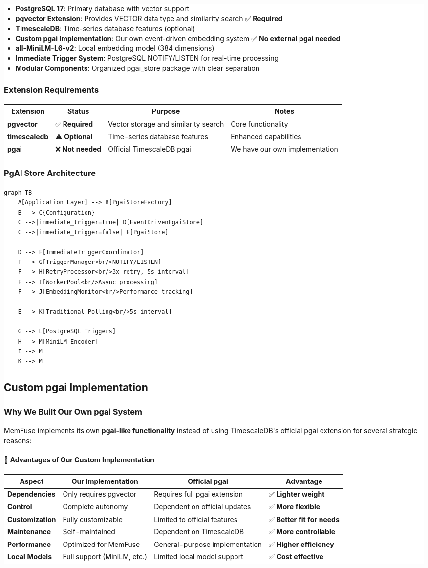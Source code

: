 - **PostgreSQL 17**: Primary database with vector support
- **pgvector Extension**: Provides VECTOR data type and similarity search ✅ **Required**
- **TimescaleDB**: Time-series database features (optional)
- **Custom pgai Implementation**: Our own event-driven embedding system ✅ **No external pgai needed**
- **all-MiniLM-L6-v2**: Local embedding model (384 dimensions)
- **Immediate Trigger System**: PostgreSQL NOTIFY/LISTEN for real-time processing
- **Modular Components**: Organized pgai_store package with clear separation

### Extension Requirements

| Extension | Status | Purpose | Notes |
|-----------|--------|---------|-------|
| **pgvector** | ✅ **Required** | Vector storage and similarity search | Core functionality |
| **timescaledb** | ⚠️ **Optional** | Time-series database features | Enhanced capabilities |
| **pgai** | ❌ **Not needed** | Official TimescaleDB pgai | We have our own implementation |

### PgAI Store Architecture

```mermaid
graph TB
    A[Application Layer] --> B[PgaiStoreFactory]
    B --> C{Configuration}
    C -->|immediate_trigger=true| D[EventDrivenPgaiStore]
    C -->|immediate_trigger=false| E[PgaiStore]

    D --> F[ImmediateTriggerCoordinator]
    F --> G[TriggerManager<br/>NOTIFY/LISTEN]
    F --> H[RetryProcessor<br/>3x retry, 5s interval]
    F --> I[WorkerPool<br/>Async processing]
    F --> J[EmbeddingMonitor<br/>Performance tracking]

    E --> K[Traditional Polling<br/>5s interval]

    G --> L[PostgreSQL Triggers]
    H --> M[MiniLM Encoder]
    I --> M
    K --> M
```

## Custom pgai Implementation

### Why We Built Our Own pgai System

MemFuse implements its own **pgai-like functionality** instead of using TimescaleDB's official pgai extension for several strategic reasons:

#### 🎯 **Advantages of Our Custom Implementation**

| Aspect | Our Implementation | Official pgai | Advantage |
|--------|-------------------|---------------|-----------|
| **Dependencies** | Only requires pgvector | Requires full pgai extension | ✅ **Lighter weight** |
| **Control** | Complete autonomy | Dependent on official updates | ✅ **More flexible** |
| **Customization** | Fully customizable | Limited to official features | ✅ **Better fit for needs** |
| **Maintenance** | Self-maintained | Dependent on TimescaleDB | ✅ **More controllable** |
| **Performance** | Optimized for MemFuse | General-purpose implementation | ✅ **Higher efficiency** |
| **Local Models** | Full support (MiniLM, etc.) | Limited local model support | ✅ **Cost effective** |
